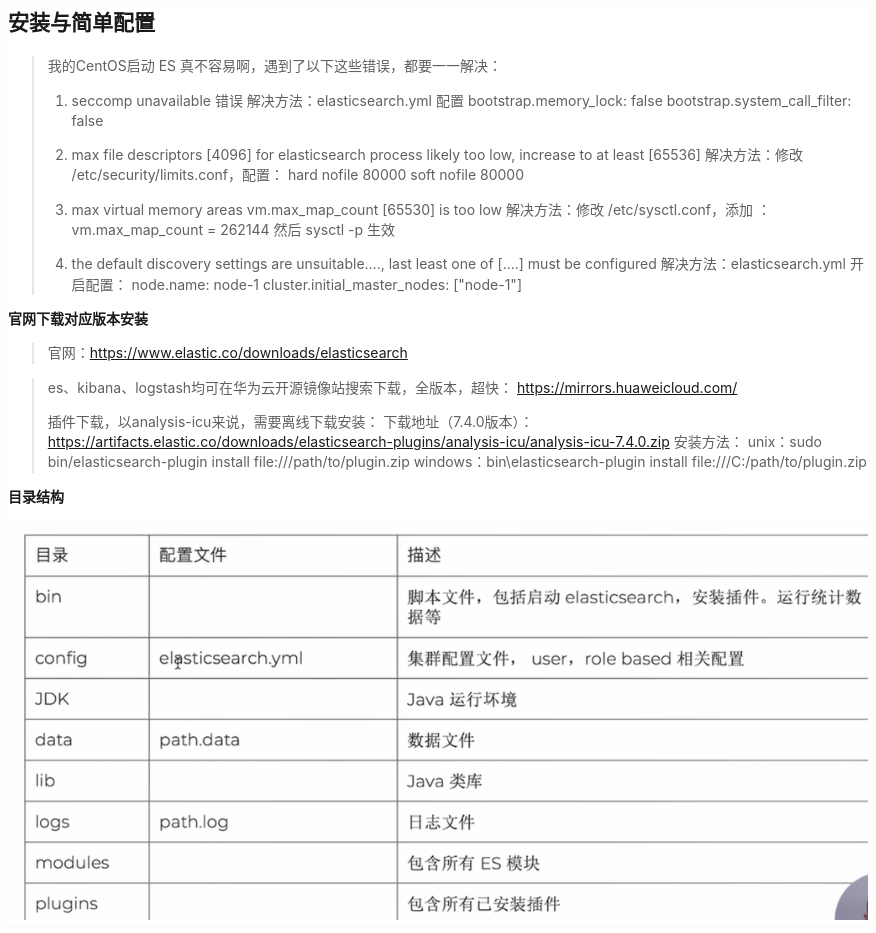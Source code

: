 ## 安装与简单配置

> 我的CentOS启动 ES 真不容易啊，遇到了以下这些错误，都要一一解决：
>
> 1. seccomp unavailable 错误
>    解决方法：elasticsearch.yml 配置
>    bootstrap.memory_lock: false
>    bootstrap.system_call_filter: false
>
> 2. max file descriptors [4096] for elasticsearch process likely too low, increase to at least [65536]
>    解决方法：修改 /etc/security/limits.conf，配置：
>    hard nofile 80000
>    soft nofile 80000
>
> 3. max virtual memory areas vm.max_map_count [65530] is too low
>    解决方法：修改 /etc/sysctl.conf，添加 ：
>    vm.max_map_count = 262144
>    然后 sysctl -p 生效
>
> 4. the default discovery settings are unsuitable...., last least one of [....] must be configured
>    解决方法：elasticsearch.yml 开启配置：
>    node.name: node-1
>    cluster.initial_master_nodes: ["node-1"]
>
> 



**官网下载对应版本安装**

> 官网：https://www.elastic.co/downloads/elasticsearch

> es、kibana、logstash均可在华为云开源镜像站搜索下载，全版本，超快：
> https://mirrors.huaweicloud.com/
>
> 插件下载，以analysis-icu来说，需要离线下载安装：
> 下载地址（7.4.0版本）：
> https://artifacts.elastic.co/downloads/elasticsearch-plugins/analysis-icu/analysis-icu-7.4.0.zip
> 安装方法：
> unix：sudo bin/elasticsearch-plugin install file:///path/to/plugin.zip
> windows：bin\elasticsearch-plugin install file:///C:/path/to/plugin.zip

**目录结构**

![image-20200918193147983](.assets/image-20200918193147983.png)